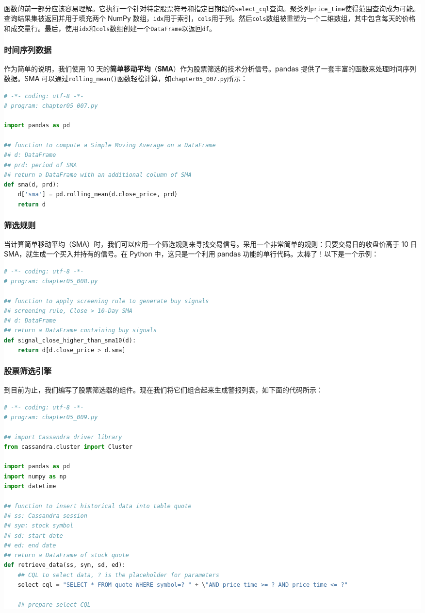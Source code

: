 函数的前一部分应该容易理解。它执行一个针对特定股票符号和指定日期段的`select_cql`查询。聚类列`price_time`使得范围查询成为可能。查询结果集被返回并用于填充两个 NumPy 数组，`idx`用于索引，`cols`用于列。然后`cols`数组被重塑为一个二维数组，其中包含每天的价格和成交量行。最后，使用`idx`和`cols`数组创建一个`DataFrame`以返回`df`。

### 时间序列数据

作为简单的说明，我们使用 10 天的**简单移动平均**（**SMA**）作为股票筛选的技术分析信号。pandas 提供了一套丰富的函数来处理时间序列数据。SMA 可以通过`rolling_mean()`函数轻松计算，如`chapter05_007.py`所示：

```py
# -*- coding: utf-8 -*-
# program: chapter05_007.py

import pandas as pd

## function to compute a Simple Moving Average on a DataFrame
## d: DataFrame
## prd: period of SMA
## return a DataFrame with an additional column of SMA
def sma(d, prd):
    d['sma'] = pd.rolling_mean(d.close_price, prd)
    return d
```

### 筛选规则

当计算简单移动平均（SMA）时，我们可以应用一个筛选规则来寻找交易信号。采用一个非常简单的规则：只要交易日的收盘价高于 10 日 SMA，就生成一个买入并持有的信号。在 Python 中，这只是一个利用 pandas 功能的单行代码。太棒了！以下是一个示例：

```py
# -*- coding: utf-8 -*-
# program: chapter05_008.py

## function to apply screening rule to generate buy signals
## screening rule, Close > 10-Day SMA
## d: DataFrame
## return a DataFrame containing buy signals
def signal_close_higher_than_sma10(d):
    return d[d.close_price > d.sma]
```

### 股票筛选引擎

到目前为止，我们编写了股票筛选器的组件。现在我们将它们组合起来生成警报列表，如下面的代码所示：

```py
# -*- coding: utf-8 -*-
# program: chapter05_009.py

## import Cassandra driver library
from cassandra.cluster import Cluster

import pandas as pd
import numpy as np
import datetime

## function to insert historical data into table quote
## ss: Cassandra session
## sym: stock symbol
## sd: start date
## ed: end date
## return a DataFrame of stock quote
def retrieve_data(ss, sym, sd, ed):
    ## CQL to select data, ? is the placeholder for parameters
    select_cql = "SELECT * FROM quote WHERE symbol=? " + \"AND price_time >= ? AND price_time <= ?"

    ## prepare select CQL
```